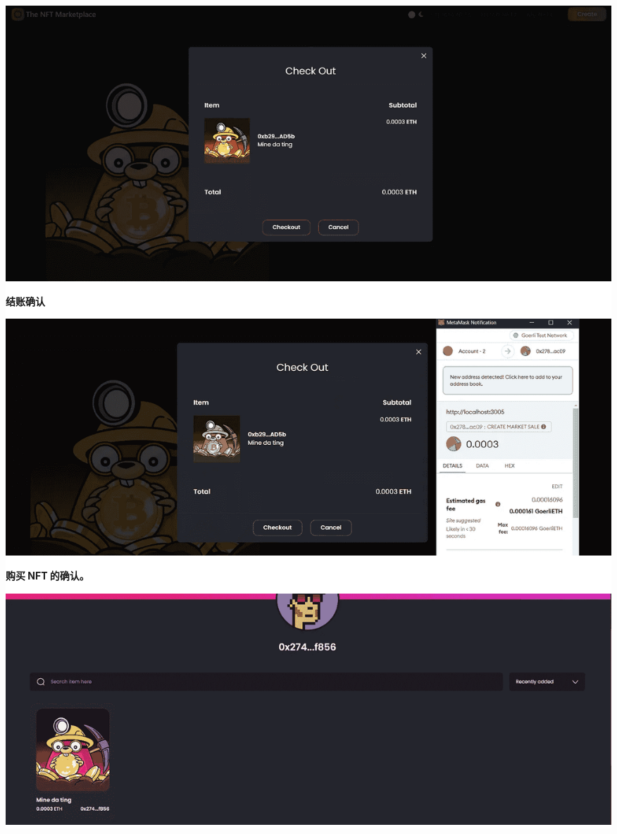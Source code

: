 **![](img/236c3ef17936efd650fab609020c9102.png)**

**结账确认**

**![](img/dc6cc29312ef1b4e4aa1d9fafb7281b0.png)**

**购买 NFT 的确认。**

**![](img/abf6ce5641686e83022ce5a896b67976.png)**
